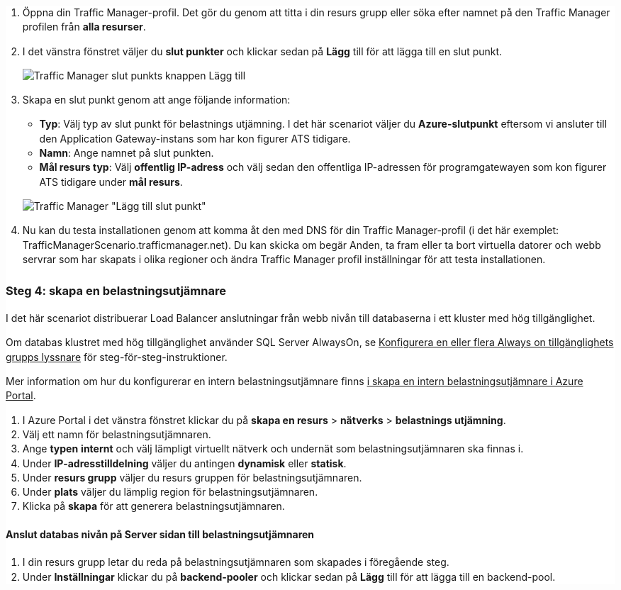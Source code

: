 1. Öppna din Traffic Manager-profil. Det gör du genom att titta i din resurs grupp eller söka efter namnet på den Traffic Manager profilen från **alla resurser**.
2. I det vänstra fönstret väljer du **slut punkter** och klickar sedan på **Lägg** till för att lägga till en slut punkt.

   ![Traffic Manager slut punkts knappen Lägg till](./media/traffic-manager-load-balancing-azure/s3-tm-add-endpoint.png)

3. Skapa en slut punkt genom att ange följande information:

   * **Typ**: Välj typ av slut punkt för belastnings utjämning. I det här scenariot väljer du **Azure-slutpunkt** eftersom vi ansluter till den Application Gateway-instans som har kon figurer ATS tidigare.
   * **Namn**: Ange namnet på slut punkten.
   * **Mål resurs typ**: Välj **offentlig IP-adress** och välj sedan den offentliga IP-adressen för programgatewayen som kon figurer ATS tidigare under **mål resurs**.

   ![Traffic Manager "Lägg till slut punkt"](./media/traffic-manager-load-balancing-azure/s3-tm-add-endpoint-blade.png)

4. Nu kan du testa installationen genom att komma åt den med DNS för din Traffic Manager-profil (i det här exemplet: TrafficManagerScenario.trafficmanager.net). Du kan skicka om begär Anden, ta fram eller ta bort virtuella datorer och webb servrar som har skapats i olika regioner och ändra Traffic Manager profil inställningar för att testa installationen.

### <a name="step-4-create-a-load-balancer"></a>Steg 4: skapa en belastningsutjämnare

I det här scenariot distribuerar Load Balancer anslutningar från webb nivån till databaserna i ett kluster med hög tillgänglighet.

Om databas klustret med hög tillgänglighet använder SQL Server AlwaysOn, se [Konfigurera en eller flera Always on tillgänglighets grupps lyssnare](../azure-sql/virtual-machines/windows/availability-group-listener-powershell-configure.md) för steg-för-steg-instruktioner.

Mer information om hur du konfigurerar en intern belastningsutjämnare finns [i skapa en intern belastningsutjämnare i Azure Portal](../load-balancer/quickstart-load-balancer-standard-internal-portal.md).

1. I Azure Portal i det vänstra fönstret klickar du på **skapa en resurs**  >  **nätverks**  >  **belastnings utjämning**.
2. Välj ett namn för belastningsutjämnaren.
3. Ange **typen** **internt** och välj lämpligt virtuellt nätverk och undernät som belastningsutjämnaren ska finnas i.
4. Under **IP-adresstilldelning** väljer du antingen **dynamisk** eller **statisk**.
5. Under **resurs grupp** väljer du resurs gruppen för belastningsutjämnaren.
6. Under **plats** väljer du lämplig region för belastningsutjämnaren.
7. Klicka på **skapa** för att generera belastningsutjämnaren.

#### <a name="connect-a-back-end-database-tier-to-the-load-balancer"></a>Anslut databas nivån på Server sidan till belastningsutjämnaren

1. I din resurs grupp letar du reda på belastningsutjämnaren som skapades i föregående steg.
2. Under **Inställningar** klickar du på **backend-pooler** och klickar sedan på **Lägg** till för att lägga till en backend-pool.

